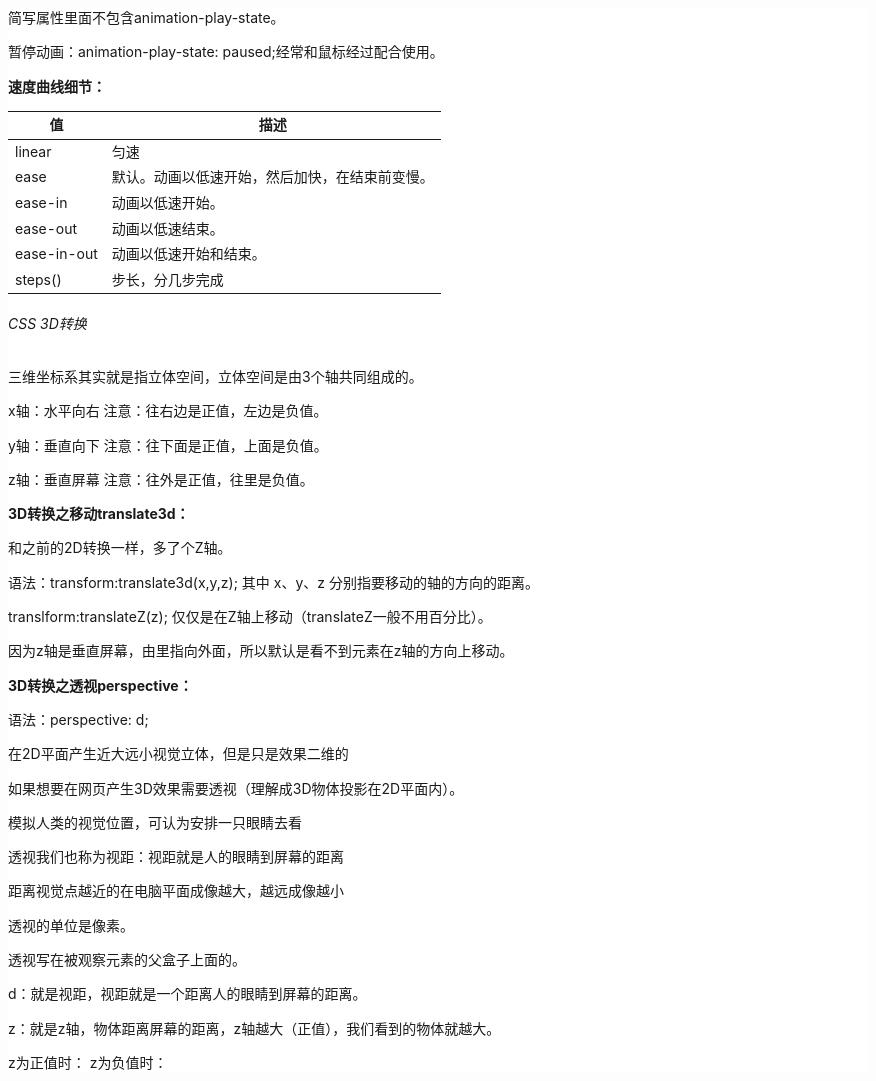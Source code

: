 简写属性里面不包含animation-play-state。

暂停动画：animation-play-state: paused;经常和鼠标经过配合使用。

**速度曲线细节：**

|**值**|**描述**|
| -----------| ----------------------------------------------|
|linear|匀速|
|ease|默认。动画以低速开始，然后加快，在结束前变慢。|
|ease-in|动画以低速开始。|
|ease-out|动画以低速结束。|
|ease-in-out|动画以低速开始和结束。|
|steps()|步长，分几步完成|

###### CSS  3D转换

三维坐标系其实就是指立体空间，立体空间是由3个轴共同组成的。

x轴：水平向右 注意：往右边是正值，左边是负值。

y轴：垂直向下 注意：往下面是正值，上面是负值。

z轴：垂直屏幕 注意：往外是正值，往里是负值。

**3D转换之移动translate3d：**

和之前的2D转换一样，多了个Z轴。

语法：transform:translate3d(x,y,z);  其中 x、y、z 分别指要移动的轴的方向的距离。

translform:translateZ(z);  仅仅是在Z轴上移动（translateZ一般不用百分比）。

因为z轴是垂直屏幕，由里指向外面，所以默认是看不到元素在z轴的方向上移动。

**3D转换之透视perspective：**

语法：perspective: d;

在2D平面产生近大远小视觉立体，但是只是效果二维的

如果想要在网页产生3D效果需要透视（理解成3D物体投影在2D平面内）。

模拟人类的视觉位置，可认为安排一只眼睛去看

透视我们也称为视距：视距就是人的眼睛到屏幕的距离

距离视觉点越近的在电脑平面成像越大，越远成像越小

透视的单位是像素。

透视写在被观察元素的父盒子上面的。

d：就是视距，视距就是一个距离人的眼睛到屏幕的距离。

z：就是z轴，物体距离屏幕的距离，z轴越大（正值），我们看到的物体就越大。

z为正值时：                             z为负值时：
